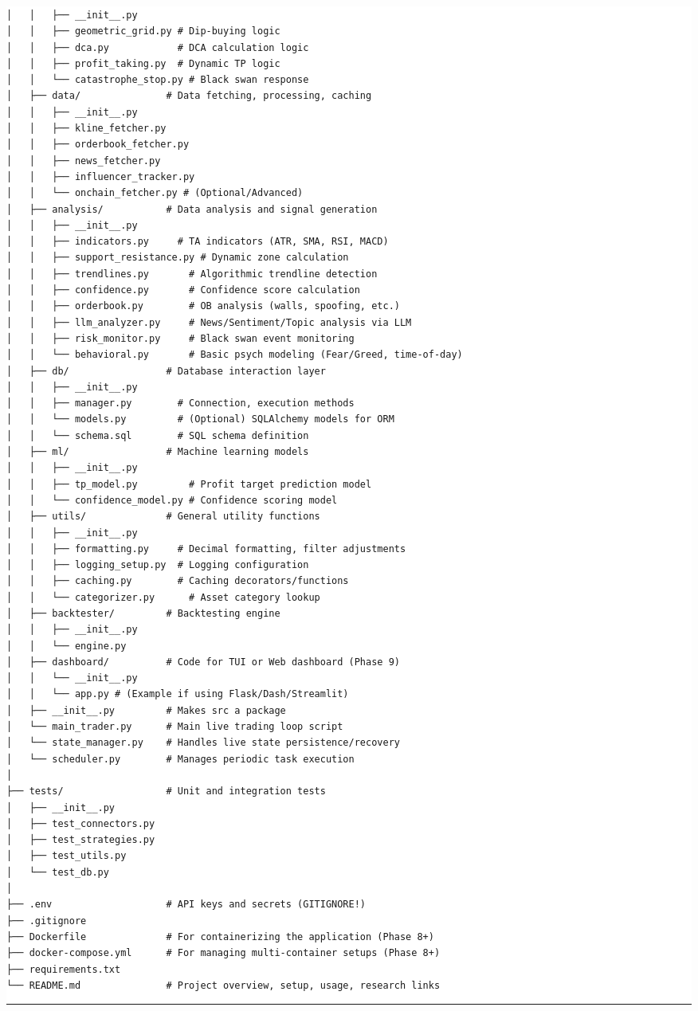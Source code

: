 ```
│   │   ├── __init__.py
│   │   ├── geometric_grid.py # Dip-buying logic
│   │   ├── dca.py            # DCA calculation logic
│   │   ├── profit_taking.py  # Dynamic TP logic
│   │   └── catastrophe_stop.py # Black swan response
│   ├── data/               # Data fetching, processing, caching
│   │   ├── __init__.py
│   │   ├── kline_fetcher.py
│   │   ├── orderbook_fetcher.py
│   │   ├── news_fetcher.py
│   │   ├── influencer_tracker.py
│   │   └── onchain_fetcher.py # (Optional/Advanced)
│   ├── analysis/           # Data analysis and signal generation
│   │   ├── __init__.py
│   │   ├── indicators.py     # TA indicators (ATR, SMA, RSI, MACD)
│   │   ├── support_resistance.py # Dynamic zone calculation
│   │   ├── trendlines.py       # Algorithmic trendline detection
│   │   ├── confidence.py       # Confidence score calculation
│   │   ├── orderbook.py        # OB analysis (walls, spoofing, etc.)
│   │   ├── llm_analyzer.py     # News/Sentiment/Topic analysis via LLM
│   │   ├── risk_monitor.py     # Black swan event monitoring
│   │   └── behavioral.py       # Basic psych modeling (Fear/Greed, time-of-day)
│   ├── db/                 # Database interaction layer
│   │   ├── __init__.py
│   │   ├── manager.py        # Connection, execution methods
│   │   └── models.py         # (Optional) SQLAlchemy models for ORM
│   │   └── schema.sql        # SQL schema definition
│   ├── ml/                 # Machine learning models
│   │   ├── __init__.py
│   │   ├── tp_model.py         # Profit target prediction model
│   │   └── confidence_model.py # Confidence scoring model
│   ├── utils/              # General utility functions
│   │   ├── __init__.py
│   │   ├── formatting.py     # Decimal formatting, filter adjustments
│   │   ├── logging_setup.py  # Logging configuration
│   │   ├── caching.py        # Caching decorators/functions
│   │   └── categorizer.py      # Asset category lookup
│   ├── backtester/         # Backtesting engine
│   │   ├── __init__.py
│   │   └── engine.py
│   ├── dashboard/          # Code for TUI or Web dashboard (Phase 9)
│   │   └── __init__.py
│   │   └── app.py # (Example if using Flask/Dash/Streamlit)
│   ├── __init__.py         # Makes src a package
│   └── main_trader.py      # Main live trading loop script
│   └── state_manager.py    # Handles live state persistence/recovery
│   └── scheduler.py        # Manages periodic task execution
│
├── tests/                  # Unit and integration tests
│   ├── __init__.py
│   ├── test_connectors.py
│   ├── test_strategies.py
│   ├── test_utils.py
│   └── test_db.py
│
├── .env                    # API keys and secrets (GITIGNORE!)
├── .gitignore
├── Dockerfile              # For containerizing the application (Phase 8+)
├── docker-compose.yml      # For managing multi-container setups (Phase 8+)
├── requirements.txt
└── README.md               # Project overview, setup, usage, research links
```

---